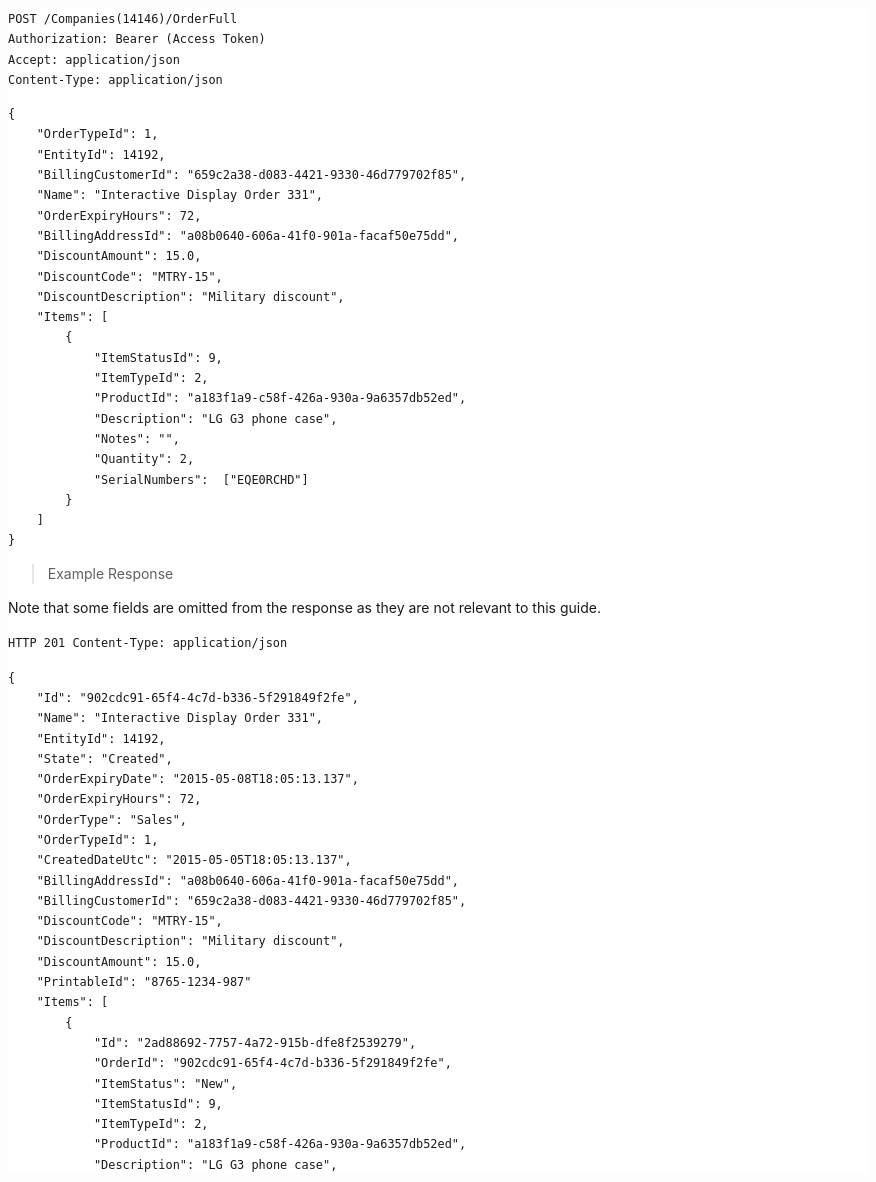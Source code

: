 ```
POST /Companies(14146)/OrderFull
Authorization: Bearer (Access Token)
Accept: application/json
Content-Type: application/json
```
```
{
    "OrderTypeId": 1,
    "EntityId": 14192,
    "BillingCustomerId": "659c2a38-d083-4421-9330-46d779702f85",
    "Name": "Interactive Display Order 331", 
    "OrderExpiryHours": 72,
    "BillingAddressId": "a08b0640-606a-41f0-901a-facaf50e75dd",
    "DiscountAmount": 15.0,
    "DiscountCode": "MTRY-15",
    "DiscountDescription": "Military discount",
    "Items": [
        {
            "ItemStatusId": 9,
            "ItemTypeId": 2,
            "ProductId": "a183f1a9-c58f-426a-930a-9a6357db52ed",
            "Description": "LG G3 phone case",
            "Notes": "",
            "Quantity": 2,
            "SerialNumbers":  ["EQE0RCHD"]
        }
    ]
}
```

>
> Example Response
> 

Note that some fields are omitted from the response as they are not relevant to this guide.

```
HTTP 201 Content-Type: application/json
```
```
{
    "Id": "902cdc91-65f4-4c7d-b336-5f291849f2fe",
    "Name": "Interactive Display Order 331", 
    "EntityId": 14192,
    "State": "Created",
    "OrderExpiryDate": "2015-05-08T18:05:13.137",
    "OrderExpiryHours": 72,
    "OrderType": "Sales",
    "OrderTypeId": 1,
    "CreatedDateUtc": "2015-05-05T18:05:13.137",
    "BillingAddressId": "a08b0640-606a-41f0-901a-facaf50e75dd",
    "BillingCustomerId": "659c2a38-d083-4421-9330-46d779702f85",
    "DiscountCode": "MTRY-15",
    "DiscountDescription": "Military discount",
    "DiscountAmount": 15.0,
    "PrintableId": "8765-1234-987"
    "Items": [
        {
            "Id": "2ad88692-7757-4a72-915b-dfe8f2539279",
            "OrderId": "902cdc91-65f4-4c7d-b336-5f291849f2fe",
            "ItemStatus": "New",
            "ItemStatusId": 9,
            "ItemTypeId": 2,
            "ProductId": "a183f1a9-c58f-426a-930a-9a6357db52ed",
            "Description": "LG G3 phone case",
```